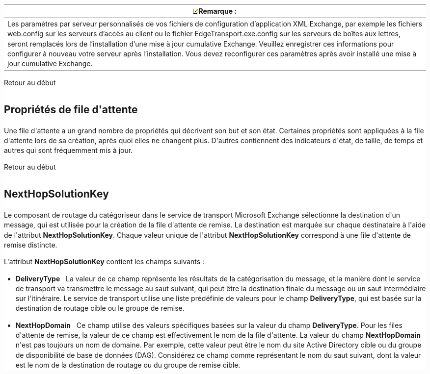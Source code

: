 
<table>
<thead>
<tr class="header">
<th><img src="images/JJ159664.note(EXCHG.150).gif" title="Remarque" alt="Remarque" />Remarque :</th>
</tr>
</thead>
<tbody>
<tr class="odd">
<td>Les paramètres par serveur personnalisés de vos fichiers de configuration d’application XML Exchange, par exemple les fichiers web.config sur les serveurs d’accès au client ou le fichier EdgeTransport.exe.config sur les serveurs de boîtes aux lettres, seront remplacés lors de l’installation d’une mise à jour cumulative Exchange. Veuillez enregistrer ces informations pour configurer à nouveau votre serveur après l’installation. Vous devez reconfigurer ces paramètres après avoir installé une mise à jour cumulative Exchange.</td>
</tr>
</tbody>
</table>


Retour au début

## Propriétés de file d'attente

Une file d'attente a un grand nombre de propriétés qui décrivent son but et son état. Certaines propriétés sont appliquées à la file d'attente lors de sa création, après quoi elles ne changent plus. D'autres contiennent des indicateurs d'état, de taille, de temps et autres qui sont fréquemment mis à jour.

Retour au début

## NextHopSolutionKey

Le composant de routage du catégoriseur dans le service de transport Microsoft Exchange sélectionne la destination d'un message, qui est utilisée pour la création de la file d'attente de remise. La destination est marquée sur chaque destinataire à l'aide de l'attribut **NextHopSolutionKey**. Chaque valeur unique de l'attribut **NextHopSolutionKey** correspond à une file d'attente de remise distincte.

L'attribut **NextHopSolutionKey** contient les champs suivants :

  - **DeliveryType**   La valeur de ce champ représente les résultats de la catégorisation du message, et la manière dont le service de transport va transmettre le message au saut suivant, qui peut être la destination finale du message ou un saut intermédiaire sur l'itinéraire. Le service de transport utilise une liste prédéfinie de valeurs pour le champ **DeliveryType**, qui est basée sur la destination de routage cible ou le groupe de remise.

  - **NextHopDomain**   Ce champ utilise des valeurs spécifiques basées sur la valeur du champ **DeliveryType**. Pour les files d'attente de remise, la valeur de ce champ est effectivement le nom de la file d'attente. La valeur du champ **NextHopDomain** n'est pas toujours un nom de domaine. Par exemple, cette valeur peut être le nom du site Active Directory cible ou du groupe de disponibilité de base de données (DAG). Considérez ce champ comme représentant le nom du saut suivant, dont la valeur est le nom de la destination de routage ou du groupe de remise cible.
